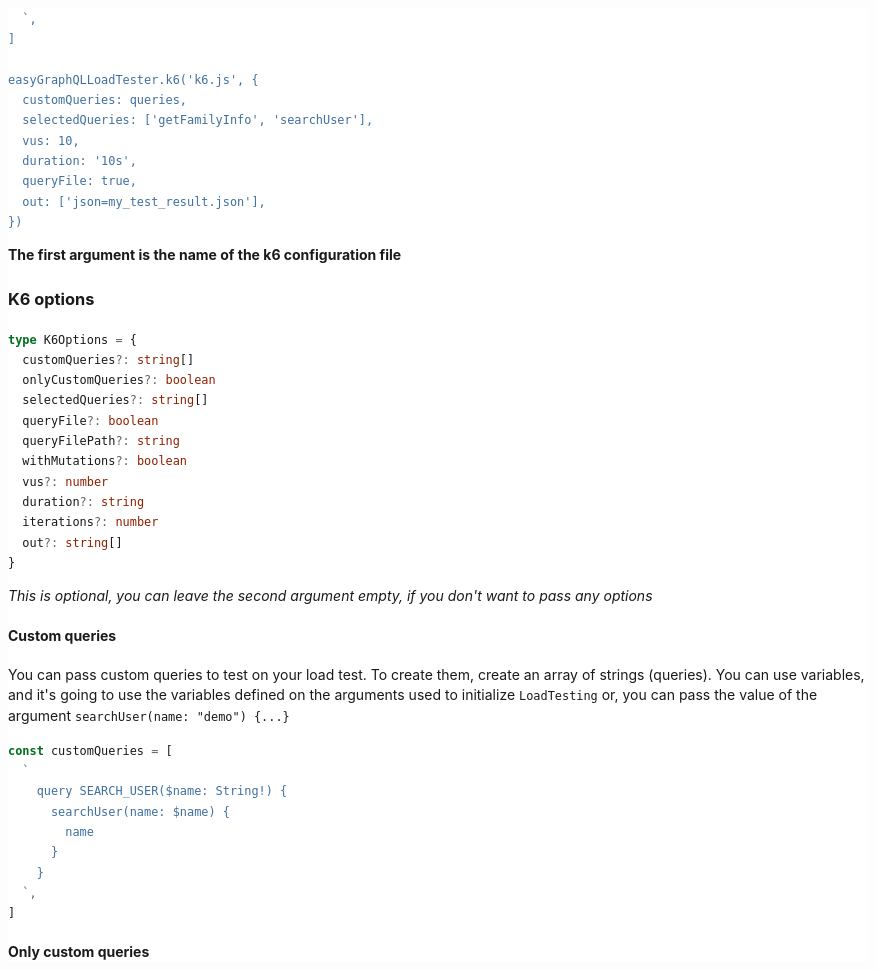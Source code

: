 ```js
  `,
]

easyGraphQLLoadTester.k6('k6.js', {
  customQueries: queries,
  selectedQueries: ['getFamilyInfo', 'searchUser'],
  vus: 10,
  duration: '10s',
  queryFile: true,
  out: ['json=my_test_result.json'],
})
```

**The first argument is the name of the k6 configuration file**

### K6 options

```ts
type K6Options = {
  customQueries?: string[]
  onlyCustomQueries?: boolean
  selectedQueries?: string[]
  queryFile?: boolean
  queryFilePath?: string
  withMutations?: boolean
  vus?: number
  duration?: string
  iterations?: number
  out?: string[]
}
```

_This is optional, you can leave the second argument empty, if you don't want to pass any options_

#### Custom queries

You can pass custom queries to test on your load test. To create them, create
an array of strings (queries). You can use variables, and it's going to use the
variables defined on the arguments used to initialize `LoadTesting` or, you can
pass the value of the argument `searchUser(name: "demo") {...}`

```js
const customQueries = [
  `
    query SEARCH_USER($name: String!) {
      searchUser(name: $name) {
        name
      }
    }
  `,
]
```

#### Only custom queries
